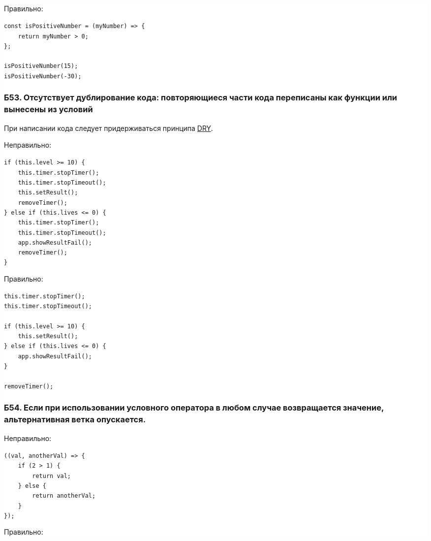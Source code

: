 Правильно:

    const isPositiveNumber = (myNumber) => {
        return myNumber > 0;
    };
    
    isPositiveNumber(15);
    isPositiveNumber(-30);

### Б53. Отсутствует дублирование кода: повторяющиеся части кода переписаны как функции или вынесены из условий
При написании кода следует придерживаться принципа <a href='https://ru.wikipedia.org/wiki/Don%E2%80%99t_repeat_yourself'>DRY</a>.

Неправильно:

    if (this.level >= 10) {
        this.timer.stopTimer();
        this.timer.stopTimeout();
        this.setResult();
        removeTimer();
    } else if (this.lives <= 0) {
        this.timer.stopTimer();
        this.timer.stopTimeout();
        app.showResultFail();
        removeTimer();
    }

Правильно:

    this.timer.stopTimer();
    this.timer.stopTimeout();

    if (this.level >= 10) {
        this.setResult();
    } else if (this.lives <= 0) {
        app.showResultFail();
    }
    
    removeTimer();

### Б54. Если при использовании условного оператора в любом случае возвращается значение, альтернативная ветка опускается.
Неправильно:

    ((val, anotherVal) => {
        if (2 > 1) {
            return val;
        } else {
            return anotherVal;
        }
    });

Правильно:
